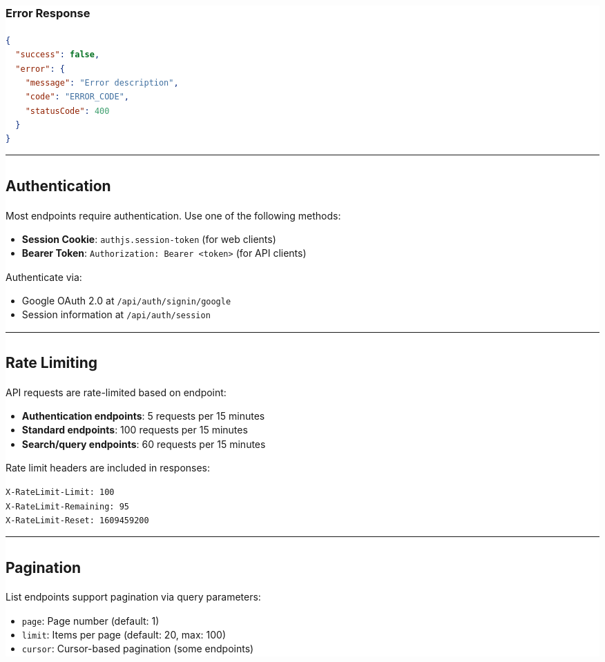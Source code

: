 ### Error Response

```json
{
  "success": false,
  "error": {
    "message": "Error description",
    "code": "ERROR_CODE",
    "statusCode": 400
  }
}
```

---

## Authentication

Most endpoints require authentication. Use one of the following methods:

- **Session Cookie**: `authjs.session-token` (for web clients)
- **Bearer Token**: `Authorization: Bearer <token>` (for API clients)

Authenticate via:

- Google OAuth 2.0 at `/api/auth/signin/google`
- Session information at `/api/auth/session`

---

## Rate Limiting

API requests are rate-limited based on endpoint:

- **Authentication endpoints**: 5 requests per 15 minutes
- **Standard endpoints**: 100 requests per 15 minutes
- **Search/query endpoints**: 60 requests per 15 minutes

Rate limit headers are included in responses:

```
X-RateLimit-Limit: 100
X-RateLimit-Remaining: 95
X-RateLimit-Reset: 1609459200
```

---

## Pagination

List endpoints support pagination via query parameters:

- `page`: Page number (default: 1)
- `limit`: Items per page (default: 20, max: 100)
- `cursor`: Cursor-based pagination (some endpoints)
